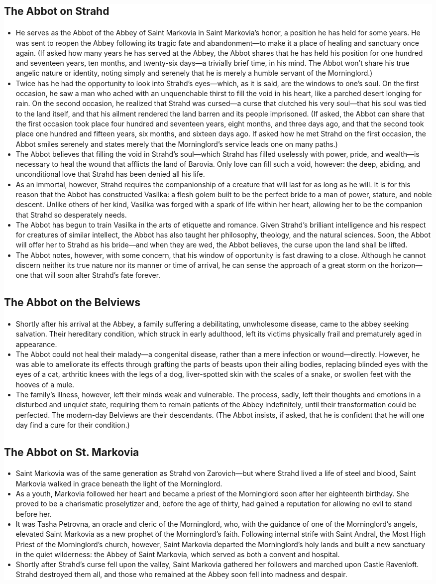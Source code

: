 ## The Abbot on Strahd
- He serves as the Abbot of the Abbey of Saint Markovia in Saint Markovia’s honor, a position he has held for some years. He was sent to reopen the Abbey following its tragic fate and abandonment—to make it a place of healing and sanctuary once again. (If asked how many years he has served at the Abbey, the Abbot shares that he has held his position for one hundred and seventeen years, ten months, and twenty-six days—a trivially brief time, in his mind. The Abbot won’t share his true angelic nature or identity, noting simply and serenely that he is merely a humble servant of the Morninglord.)
- Twice has he had the opportunity to look into Strahd’s eyes—which, as it is said, are the windows to one’s soul. On the first occasion, he saw a man who ached with an unquenchable thirst to fill the void in his heart, like a parched desert longing for rain. On the second occasion, he realized that Strahd was cursed—a curse that clutched his very soul—that his soul was tied to the land itself, and that his ailment rendered the land barren and its people imprisoned. (If asked, the Abbot can share that the first occasion took place four hundred and seventeen years, eight months, and three days ago, and that the second took place one hundred and fifteen years, six months, and sixteen days ago. If asked how he met Strahd on the first occasion, the Abbot smiles serenely and states merely that the Morninglord’s service leads one on many paths.)
- The Abbot believes that filling the void in Strahd’s soul—which Strahd has filled uselessly with power, pride, and wealth—is necessary to heal the wound that afflicts the land of Barovia. Only love can fill such a void, however: the deep, abiding, and unconditional love that Strahd has been denied all his life.
- As an immortal, however, Strahd requires the companionship of a creature that will last for as long as he will. It is for this reason that the Abbot has constructed Vasilka: a flesh golem built to be the perfect bride to a man of power, stature, and noble descent. Unlike others of her kind, Vasilka was forged with a spark of life within her heart, allowing her to be the companion that Strahd so desperately needs.
- The Abbot has begun to train Vasilka in the arts of etiquette and romance. Given Strahd’s brilliant intelligence and his respect for creatures of similar intellect, the Abbot has also taught her philosophy, theology, and the natural sciences. Soon, the Abbot will offer her to Strahd as his bride—and when they are wed, the Abbot believes, the curse upon the land shall be lifted.
- The Abbot notes, however, with some concern, that his window of opportunity is fast drawing to a close. Although he cannot discern neither its true nature nor its manner or time of arrival, he can sense the approach of a great storm on the horizon—one that will soon alter Strahd’s fate forever.

## The Abbot on the Belviews
- Shortly after his arrival at the Abbey, a family suffering a debilitating, unwholesome disease, came to the abbey seeking salvation. Their hereditary condition, which struck in early adulthood, left its victims physically frail and prematurely aged in appearance.
- The Abbot could not heal their malady—a congenital disease, rather than a mere infection or wound—directly. However, he was able to ameliorate its effects through grafting the parts of beasts upon their ailing bodies, replacing blinded eyes with the eyes of a cat, arthritic knees with the legs of a dog, liver-spotted skin with the scales of a snake, or swollen feet with the hooves of a mule.
- The family’s illness, however, left their minds weak and vulnerable. The process, sadly, left their thoughts and emotions in a disturbed and unquiet state, requiring them to remain patients of the Abbey indefinitely, until their transformation could be perfected. The modern-day Belviews are their descendants. (The Abbot insists, if asked, that he is confident that he will one day find a cure for their condition.)

## The Abbot on St. Markovia
- Saint Markovia was of the same generation as Strahd von Zarovich—but where Strahd lived a life of steel and blood, Saint Markovia walked in grace beneath the light of the Morninglord.
- As a youth, Markovia followed her heart and became a priest of the Morninglord soon after her eighteenth birthday. She proved to be a charismatic proselytizer and, before the age of thirty, had gained a reputation for allowing no evil to stand before her.
- It was Tasha Petrovna, an oracle and cleric of the Morninglord, who, with the guidance of one of the Morninglord’s angels, elevated Saint Markovia as a new prophet of the Morninglord’s faith. Following internal strife with Saint Andral, the Most High Priest of the Morninglord’s church, however, Saint Markovia departed the Morninglord’s holy lands and built a new sanctuary in the quiet wilderness: the Abbey of Saint Markovia, which served as both a convent and hospital.
- Shortly after Strahd’s curse fell upon the valley, Saint Markovia gathered her followers and marched upon Castle Ravenloft. Strahd destroyed them all, and those who remained at the Abbey soon fell into madness and despair.
